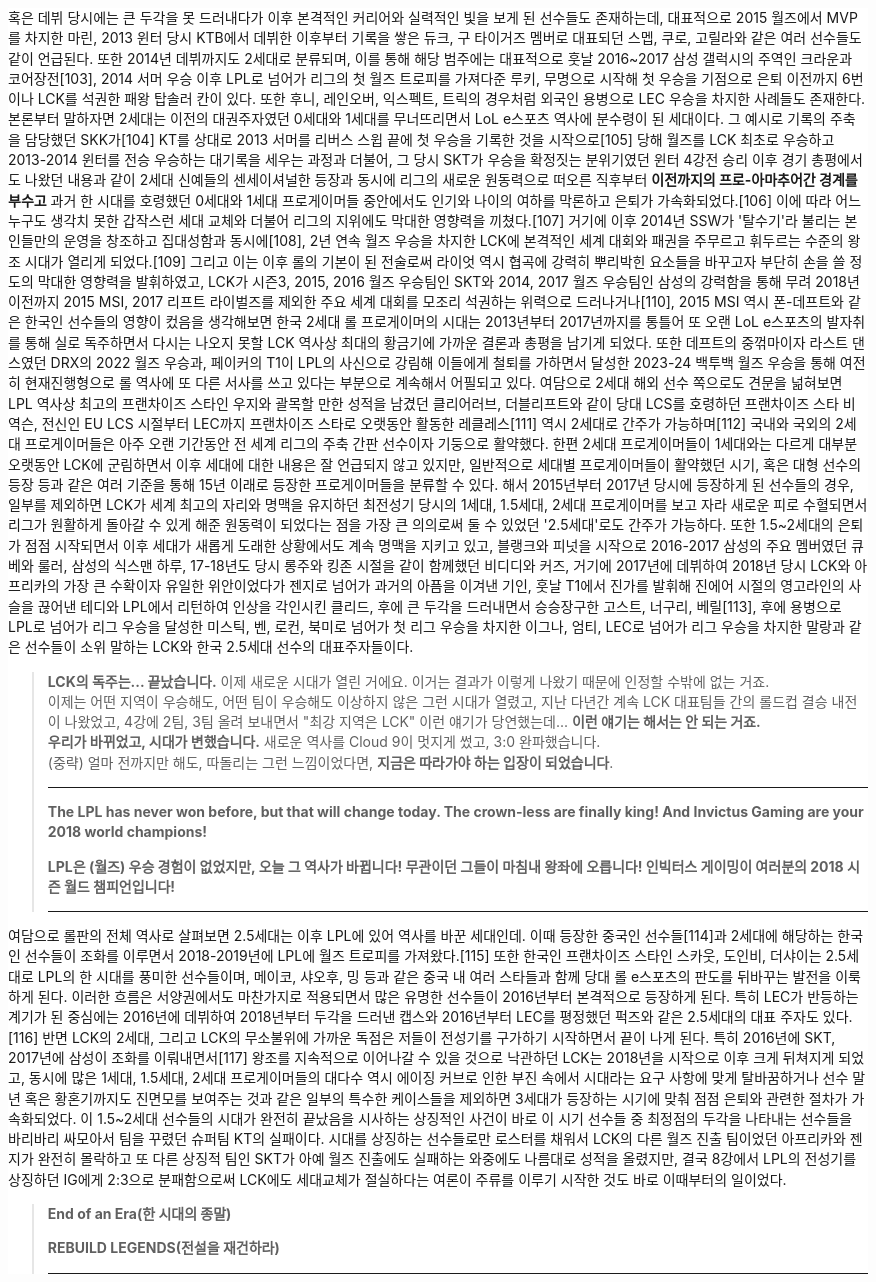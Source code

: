 혹은 데뷔 당시에는 큰 두각을 못 드러내다가 이후 본격적인 커리어와 실력적인 빛을 보게 된 선수들도 존재하는데, 대표적으로 2015 월즈에서 MVP를 차지한 마린, 2013 윈터 당시 KTB에서 데뷔한 이후부터 기록을 쌓은 듀크, 구 타이거즈 멤버로 대표되던 스멥, 쿠로, 고릴라와 같은 여러 선수들도 같이 언급된다. 또한 2014년 데뷔까지도 2세대로 분류되며, 이를 통해 해당 범주에는 대표적으로 훗날 2016~2017 삼성 갤럭시의 주역인 크라운과 코어장전\[103\], 2014 서머 우승 이후 LPL로 넘어가 리그의 첫 월즈 트로피를 가져다준 루키, 무명으로 시작해 첫 우승을 기점으로 은퇴 이전까지 6번이나 LCK를 석권한 패왕 탑솔러 칸이 있다. 또한 후니, 레인오버, 익스펙트, 트릭의 경우처럼 외국인 용병으로 LEC 우승을 차지한 사례들도 존재한다.
본론부터 말하자면 2세대는 이전의 대권주자였던 0세대와 1세대를 무너뜨리면서 LoL e스포츠 역사에 분수령이 된 세대이다. 그 예시로 기록의 주축을 담당했던 SKK가\[104\] KT를 상대로 2013 서머를 리버스 스윕 끝에 첫 우승을 기록한 것을 시작으로\[105\] 당해 월즈를 LCK 최초로 우승하고 2013-2014 윈터를 전승 우승하는 대기록을 세우는 과정과 더불어, 그 당시 SKT가 우승을 확정짓는 분위기였던 윈터 4강전 승리 이후 경기 총평에서도 나왔던 내용과 같이 2세대 신예들의 센세이셔널한 등장과 동시에 리그의 새로운 원동력으로 떠오른 직후부터 **이전까지의 프로-아마추어간 경계를 부수고** 과거 한 시대를 호령했던 0세대와 1세대 프로게이머들 중안에서도 인기와 나이의 여하를 막론하고 은퇴가 가속화되었다.\[106\] 이에 따라 어느 누구도 생각치 못한 갑작스런 세대 교체와 더불어 리그의 지위에도 막대한 영향력을 끼쳤다.\[107\] 거기에 이후 2014년 SSW가 '탈수기'라 불리는 본인들만의 운영을 창조하고 집대성함과 동시에\[108\], 2년 연속 월즈 우승을 차지한 LCK에 본격적인 세계 대회와 패권을 주무르고 휘두르는 수준의 왕조 시대가 열리게 되었다.\[109\]
그리고 이는 이후 롤의 기본이 된 전술로써 라이엇 역시 협곡에 강력히 뿌리박힌 요소들을 바꾸고자 부단히 손을 쓸 정도의 막대한 영향력을 발휘하였고, LCK가 시즌3, 2015, 2016 월즈 우승팀인 SKT와 2014, 2017 월즈 우승팀인 삼성의 강력함을 통해 무려 2018년 이전까지 2015 MSI, 2017 리프트 라이벌즈를 제외한 주요 세계 대회를 모조리 석권하는 위력으로 드러나거나\[110\], 2015 MSI 역시 폰-데프트와 같은 한국인 선수들의 영향이 컸음을 생각해보면 한국 2세대 롤 프로게이머의 시대는 2013년부터 2017년까지를 통틀어 또 오랜 LoL e스포츠의 발자취를 통해 실로 독주하면서 다시는 나오지 못할 LCK 역사상 최대의 황금기에 가까운 결론과 총평을 남기게 되었다. 또한 데프트의 중꺾마이자 라스트 댄스였던 DRX의 2022 월즈 우승과, 페이커의 T1이 LPL의 사신으로 강림해 이들에게 철퇴를 가하면서 달성한 2023-24 백투백 월즈 우승을 통해 여전히 현재진행형으로 롤 역사에 또 다른 서사를 쓰고 있다는 부분으로 계속해서 어필되고 있다.
여담으로 2세대 해외 선수 쪽으로도 견문을 넒혀보면 LPL 역사상 최고의 프랜차이즈 스타인 우지와 괄목할 만한 성적을 남겼던 클리어러브, 더블리프트와 같이 당대 LCS를 호령하던 프랜차이즈 스타 비역슨, 전신인 EU LCS 시절부터 LEC까지 프랜차이즈 스타로 오랫동안 활동한 레클레스\[111\] 역시 2세대로 간주가 가능하며\[112\] 국내와 국외의 2세대 프로게이머들은 아주 오랜 기간동안 전 세계 리그의 주축 간판 선수이자 기둥으로 활약했다.
한편 2세대 프로게이머들이 1세대와는 다르게 대부분 오랫동안 LCK에 군림하면서 이후 세대에 대한 내용은 잘 언급되지 않고 있지만, 일반적으로 세대별 프로게이머들이 활약했던 시기, 혹은 대형 선수의 등장 등과 같은 여러 기준을 통해 15년 이래로 등장한 프로게이머들을 분류할 수 있다. 해서 2015년부터 2017년 당시에 등장하게 된 선수들의 경우, 일부를 제외하면 LCK가 세계 최고의 자리와 명맥을 유지하던 최전성기 당시의 1세대, 1.5세대, 2세대 프로게이머를 보고 자라 새로운 피로 수혈되면서 리그가 원활하게 돌아갈 수 있게 해준 원동력이 되었다는 점을 가장 큰 의의로써 둘 수 있었던 '2.5세대'로도 간주가 가능하다.
또한 1.5~2세대의 은퇴가 점점 시작되면서 이후 세대가 새롭게 도래한 상황에서도 계속 명맥을 지키고 있고, 블랭크와 피넛을 시작으로 2016-2017 삼성의 주요 멤버였던 큐베와 룰러, 삼성의 식스맨 하루, 17-18년도 당시 롱주와 킹존 시절을 같이 함께했던 비디디와 커즈, 거기에 2017년에 데뷔하여 2018년 당시 LCK와 아프리카의 가장 큰 수확이자 유일한 위안이었다가 젠지로 넘어가 과거의 아픔을 이겨낸 기인, 훗날 T1에서 진가를 발휘해 진에어 시절의 영고라인의 사슬을 끊어낸 테디와 LPL에서 리턴하여 인상을 각인시킨 클리드, 후에 큰 두각을 드러내면서 승승장구한 고스트, 너구리, 베릴\[113\], 후에 용병으로 LPL로 넘어가 리그 우승을 달성한 미스틱, 벤, 로컨, 북미로 넘어가 첫 리그 우승을 차지한 이그나, 엄티, LEC로 넘어가 리그 우승을 차지한 말랑과 같은 선수들이 소위 말하는 LCK와 한국 2.5세대 선수의 대표주자들이다.
> **LCK의 독주는... 끝났습니다.** 이제 새로운 시대가 열린 거에요. 이거는 결과가 이렇게 나왔기 때문에 인정할 수밖에 없는 거죠.  
> 이제는 어떤 지역이 우승해도, 어떤 팀이 우승해도 이상하지 않은 그런 시대가 열렸고, 지난 다년간 계속 LCK 대표팀들 간의 롤드컵 결승 내전이 나왔었고, 4강에 2팀, 3팀 올려 보내면서 "최강 지역은 LCK" 이런 얘기가 당연했는데... **이런 얘기는 해서는 안 되는 거죠.**  
> **우리가 바뀌었고, 시대가 변했습니다.** 새로운 역사를 Cloud 9이 멋지게 썼고, 3:0 완파했습니다.  
> (중략) 얼마 전까지만 해도, 따돌리는 그런 느낌이었다면, **지금은 따라가야 하는 입장이 되었습니다**.
> 
> * * *
> **The LPL has never won before, but that will change today. The crown-less are finally king! And Invictus Gaming are your 2018 world champions!**
> 
> **LPL은 (월즈) 우승 경험이 없었지만, 오늘 그 역사가 바뀝니다! 무관이던 그들이 마침내 왕좌에 오릅니다! 인빅터스 게이밍이 여러분의 2018 시즌 월드 챔피언입니다!**
> 
> * * *
여담으로 롤판의 전체 역사로 살펴보면 2.5세대는 이후 LPL에 있어 역사를 바꾼 세대인데. 이때 등장한 중국인 선수들\[114\]과 2세대에 해당하는 한국인 선수들이 조화를 이루면서 2018-2019년에 LPL에 월즈 트로피를 가져왔다.\[115\] 또한 한국인 프랜차이즈 스타인 스카웃, 도인비, 더샤이는 2.5세대로 LPL의 한 시대를 풍미한 선수들이며, 메이코, 샤오후, 밍 등과 같은 중국 내 여러 스타들과 함께 당대 롤 e스포츠의 판도를 뒤바꾸는 발전을 이룩하게 된다.
이러한 흐름은 서양권에서도 마찬가지로 적용되면서 많은 유명한 선수들이 2016년부터 본격적으로 등장하게 된다. 특히 LEC가 반등하는 계기가 된 중심에는 2016년에 데뷔하여 2018년부터 두각을 드러낸 캡스와 2016년부터 LEC를 평정했던 퍽즈와 같은 2.5세대의 대표 주자도 있다.\[116\]
반면 LCK의 2세대, 그리고 LCK의 무소불위에 가까운 독점은 저들이 전성기를 구가하기 시작하면서 끝이 나게 된다. 특히 2016년에 SKT, 2017년에 삼성이 조화를 이뤄내면서\[117\] 왕조를 지속적으로 이어나갈 수 있을 것으로 낙관하던 LCK는 2018년을 시작으로 이후 크게 뒤쳐지게 되었고, 동시에 많은 1세대, 1.5세대, 2세대 프로게이머들의 대다수 역시 에이징 커브로 인한 부진 속에서 시대라는 요구 사항에 맞게 탈바꿈하거나 선수 말년 혹은 황혼기까지도 진면모를 보여주는 것과 같은 일부의 특수한 케이스들을 제외하면 3세대가 등장하는 시기에 맞춰 점점 은퇴와 관련한 절차가 가속화되었다.
이 1.5~2세대 선수들의 시대가 완전히 끝났음을 시사하는 상징적인 사건이 바로 이 시기 선수들 중 최정점의 두각을 나타내는 선수들을 바리바리 싸모아서 팀을 꾸렸던 슈퍼팀 KT의 실패이다. 시대를 상징하는 선수들로만 로스터를 채워서 LCK의 다른 월즈 진출 팀이었던 아프리카와 젠지가 완전히 몰락하고 또 다른 상징적 팀인 SKT가 아예 월즈 진출에도 실패하는 와중에도 나름대로 성적을 올렸지만, 결국 8강에서 LPL의 전성기를 상징하던 IG에게 2:3으로 분패함으로써 LCK에도 세대교체가 절실하다는 여론이 주류를 이루기 시작한 것도 바로 이때부터의 일이었다.
> **End of an Era(한 시대의 종말)**
> 
> **REBUILD LEGENDS(전설을 재건하라)**
> 
> * * *
> 